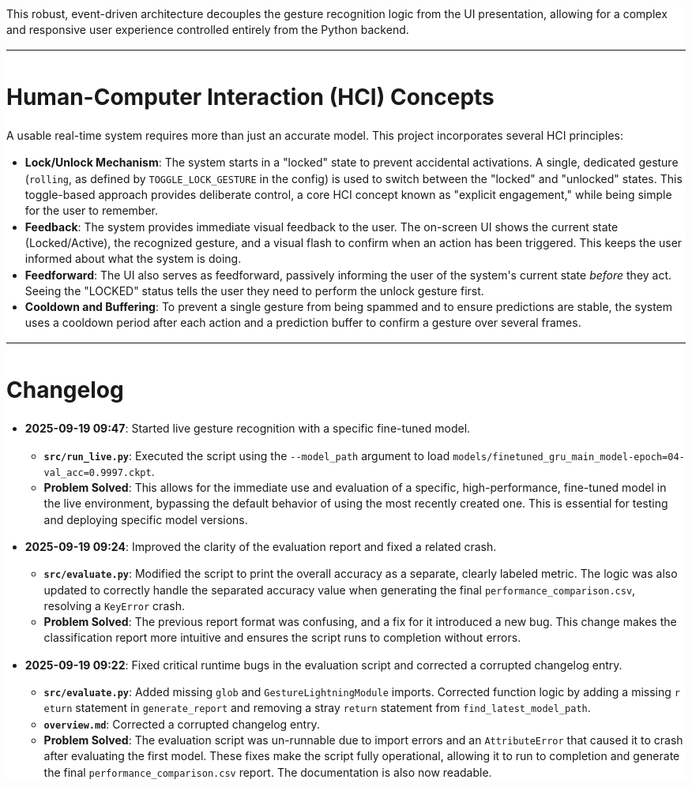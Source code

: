 This robust, event-driven architecture decouples the gesture recognition logic from the UI presentation, allowing for a complex and responsive user experience controlled entirely from the Python backend.

---

# Human-Computer Interaction (HCI) Concepts

A usable real-time system requires more than just an accurate model. This project incorporates several HCI principles:

*   **Lock/Unlock Mechanism**: The system starts in a "locked" state to prevent accidental activations. A single, dedicated gesture (`rolling`, as defined by `TOGGLE_LOCK_GESTURE` in the config) is used to switch between the "locked" and "unlocked" states. This toggle-based approach provides deliberate control, a core HCI concept known as "explicit engagement," while being simple for the user to remember.
*   **Feedback**: The system provides immediate visual feedback to the user. The on-screen UI shows the current state (Locked/Active), the recognized gesture, and a visual flash to confirm when an action has been triggered. This keeps the user informed about what the system is doing.
*   **Feedforward**: The UI also serves as feedforward, passively informing the user of the system's current state *before* they act. Seeing the "LOCKED" status tells the user they need to perform the unlock gesture first.
*   **Cooldown and Buffering**: To prevent a single gesture from being spammed and to ensure predictions are stable, the system uses a cooldown period after each action and a prediction buffer to confirm a gesture over several frames.

---

# Changelog

*   **2025-09-19 09:47**: Started live gesture recognition with a specific fine-tuned model.
    *   **`src/run_live.py`**: Executed the script using the `--model_path` argument to load `models/finetuned_gru_main_model-epoch=04-val_acc=0.9997.ckpt`.
    *   **Problem Solved**: This allows for the immediate use and evaluation of a specific, high-performance, fine-tuned model in the live environment, bypassing the default behavior of using the most recently created one. This is essential for testing and deploying specific model versions.

*   **2025-09-19 09:24**: Improved the clarity of the evaluation report and fixed a related crash.
    *   **`src/evaluate.py`**: Modified the script to print the overall accuracy as a separate, clearly labeled metric. The logic was also updated to correctly handle the separated accuracy value when generating the final `performance_comparison.csv`, resolving a `KeyError` crash.
    *   **Problem Solved**: The previous report format was confusing, and a fix for it introduced a new bug. This change makes the classification report more intuitive and ensures the script runs to completion without errors.

*   **2025-09-19 09:22**: Fixed critical runtime bugs in the evaluation script and corrected a corrupted changelog entry.
    *   **`src/evaluate.py`**: Added missing `glob` and `GestureLightningModule` imports. Corrected function logic by adding a missing `return` statement in `generate_report` and removing a stray `return` statement from `find_latest_model_path`.
    *   **`overview.md`**: Corrected a corrupted changelog entry.
    *   **Problem Solved**: The evaluation script was un-runnable due to import errors and an `AttributeError` that caused it to crash after evaluating the first model. These fixes make the script fully operational, allowing it to run to completion and generate the final `performance_comparison.csv` report. The documentation is also now readable.
